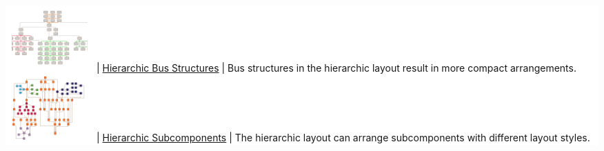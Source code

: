 <img src="resources/image/busstructures.png" alt="Hierarchic Bus Structures screenshot" width="128" height="96" /> | [Hierarchic Bus Structures](layout/busstructures) | Bus structures in the hierarchic layout result in more compact arrangements.
<img src="resources/image/subcomponents.png" alt="Hierarchic Subcomponents screenshot" width="128" height="96" /> | [Hierarchic Subcomponents](layout/subcomponents) | The hierarchic layout can arrange subcomponents with different layout styles.
